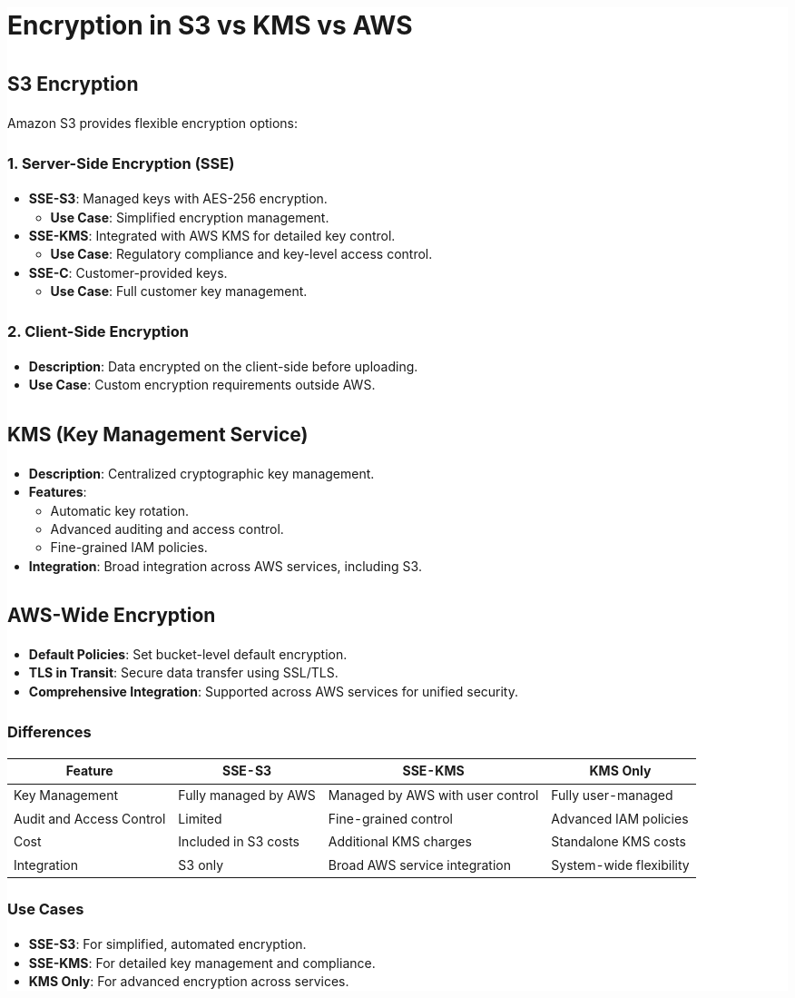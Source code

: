 

# Encryption in S3 vs KMS vs AWS

## S3 Encryption
Amazon S3 provides flexible encryption options:

### 1. Server-Side Encryption (SSE)
- **SSE-S3**: Managed keys with AES-256 encryption.
  - **Use Case**: Simplified encryption management.
- **SSE-KMS**: Integrated with AWS KMS for detailed key control.
  - **Use Case**: Regulatory compliance and key-level access control.
- **SSE-C**: Customer-provided keys.
  - **Use Case**: Full customer key management.

### 2. Client-Side Encryption
- **Description**: Data encrypted on the client-side before uploading.
- **Use Case**: Custom encryption requirements outside AWS.

## KMS (Key Management Service)
- **Description**: Centralized cryptographic key management.
- **Features**:
  - Automatic key rotation.
  - Advanced auditing and access control.
  - Fine-grained IAM policies.
- **Integration**: Broad integration across AWS services, including S3.

## AWS-Wide Encryption
- **Default Policies**: Set bucket-level default encryption.
- **TLS in Transit**: Secure data transfer using SSL/TLS.
- **Comprehensive Integration**: Supported across AWS services for unified security.

### Differences
| Feature                     | SSE-S3                | SSE-KMS                       | KMS Only               |
|-----------------------------|-----------------------|-------------------------------|------------------------|
| Key Management             | Fully managed by AWS | Managed by AWS with user control | Fully user-managed     |
| Audit and Access Control   | Limited              | Fine-grained control          | Advanced IAM policies  |
| Cost                       | Included in S3 costs | Additional KMS charges         | Standalone KMS costs   |
| Integration                | S3 only              | Broad AWS service integration  | System-wide flexibility|

### Use Cases
- **SSE-S3**: For simplified, automated encryption.
- **SSE-KMS**: For detailed key management and compliance.
- **KMS Only**: For advanced encryption across services.
